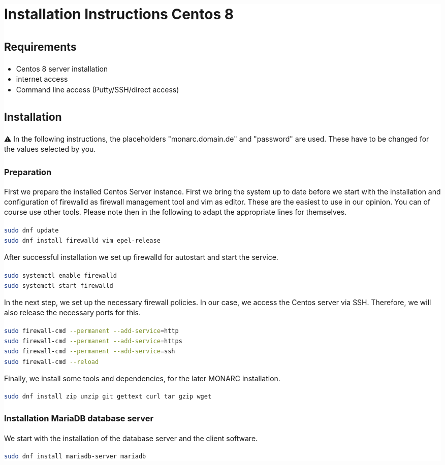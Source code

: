 
# Installation Instructions Centos 8

## Requirements

- Centos 8 server installation
- internet access
- Command line access (Putty/SSH/direct access)


## Installation

:warning: In the following instructions, the placeholders "monarc.domain.de" and "password" are used. These have to be changed for the values selected by you.

### Preparation

First we prepare the installed Centos Server instance. First we bring the system up to date before we start with the installation and configuration of firewalld as firewall management tool and vim as editor. These are the easiest to use in our opinion. You can of course use other tools. Please note then in the following to adapt the appropriate lines for themselves.

```bash
sudo dnf update
sudo dnf install firewalld vim epel-release
```

After successful installation we set up firewalld for autostart and start the service.

```bash
sudo systemctl enable firewalld
sudo systemctl start firewalld
```

In the next step, we set up the necessary firewall policies. In our case, we access the Centos server via SSH. Therefore, we will also release the necessary ports for this.

```bash
sudo firewall-cmd --permanent --add-service=http
sudo firewall-cmd --permanent --add-service=https
sudo firewall-cmd --permanent --add-service=ssh
sudo firewall-cmd --reload
```

Finally, we install some tools and dependencies, for the later MONARC installation.

```bash
sudo dnf install zip unzip git gettext curl tar gzip wget
```

### Installation MariaDB database server

We start with the installation of the database server and the client software.

```bash
sudo dnf install mariadb-server mariadb
```
